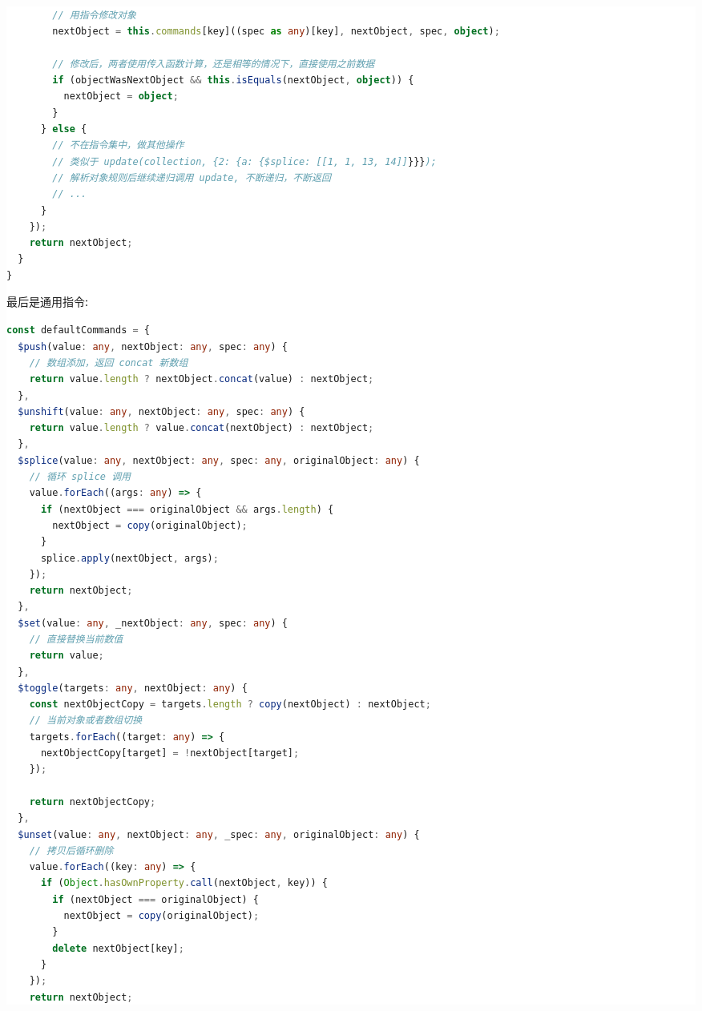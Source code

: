 ```ts
        // 用指令修改对象
        nextObject = this.commands[key]((spec as any)[key], nextObject, spec, object);
        
        // 修改后，两者使用传入函数计算，还是相等的情况下，直接使用之前数据
        if (objectWasNextObject && this.isEquals(nextObject, object)) {
          nextObject = object;
        }
      } else {
        // 不在指令集中，做其他操作
        // 类似于 update(collection, {2: {a: {$splice: [[1, 1, 13, 14]]}}});
        // 解析对象规则后继续递归调用 update, 不断递归，不断返回
        // ...
      }
    });
    return nextObject;
  }
}
```

最后是通用指令:

```ts
const defaultCommands = {
  $push(value: any, nextObject: any, spec: any) {
    // 数组添加，返回 concat 新数组
    return value.length ? nextObject.concat(value) : nextObject;
  },
  $unshift(value: any, nextObject: any, spec: any) {
    return value.length ? value.concat(nextObject) : nextObject;
  },
  $splice(value: any, nextObject: any, spec: any, originalObject: any) {
    // 循环 splice 调用
    value.forEach((args: any) => {
      if (nextObject === originalObject && args.length) {
        nextObject = copy(originalObject);
      }
      splice.apply(nextObject, args);
    });
    return nextObject;
  },
  $set(value: any, _nextObject: any, spec: any) {
    // 直接替换当前数值
    return value;
  },
  $toggle(targets: any, nextObject: any) {
    const nextObjectCopy = targets.length ? copy(nextObject) : nextObject;
    // 当前对象或者数组切换
    targets.forEach((target: any) => {
      nextObjectCopy[target] = !nextObject[target];
    });

    return nextObjectCopy;
  },
  $unset(value: any, nextObject: any, _spec: any, originalObject: any) {
    // 拷贝后循环删除
    value.forEach((key: any) => {
      if (Object.hasOwnProperty.call(nextObject, key)) {
        if (nextObject === originalObject) {
          nextObject = copy(originalObject);
        }
        delete nextObject[key];
      }
    });
    return nextObject;
```